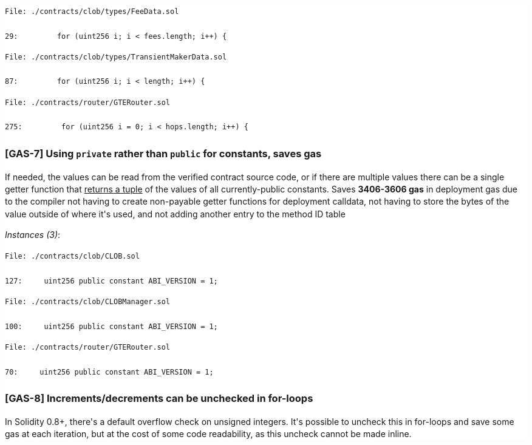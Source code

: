 ```solidity
File: ./contracts/clob/types/FeeData.sol

29:         for (uint256 i; i < fees.length; i++) {

```

```solidity
File: ./contracts/clob/types/TransientMakerData.sol

87:         for (uint256 i; i < length; i++) {

```

```solidity
File: ./contracts/router/GTERouter.sol

275:         for (uint256 i = 0; i < hops.length; i++) {

```

### <a name="GAS-7"></a>[GAS-7] Using `private` rather than `public` for constants, saves gas
If needed, the values can be read from the verified contract source code, or if there are multiple values there can be a single getter function that [returns a tuple](https://github.com/code-423n4/2022-08-frax/blob/90f55a9ce4e25bceed3a74290b854341d8de6afa/src/contracts/FraxlendPair.sol#L156-L178) of the values of all currently-public constants. Saves **3406-3606 gas** in deployment gas due to the compiler not having to create non-payable getter functions for deployment calldata, not having to store the bytes of the value outside of where it's used, and not adding another entry to the method ID table

*Instances (3)*:
```solidity
File: ./contracts/clob/CLOB.sol

127:     uint256 public constant ABI_VERSION = 1;

```

```solidity
File: ./contracts/clob/CLOBManager.sol

100:     uint256 public constant ABI_VERSION = 1;

```

```solidity
File: ./contracts/router/GTERouter.sol

70:     uint256 public constant ABI_VERSION = 1;

```

### <a name="GAS-8"></a>[GAS-8] Increments/decrements can be unchecked in for-loops
In Solidity 0.8+, there's a default overflow check on unsigned integers. It's possible to uncheck this in for-loops and save some gas at each iteration, but at the cost of some code readability, as this uncheck cannot be made inline.

